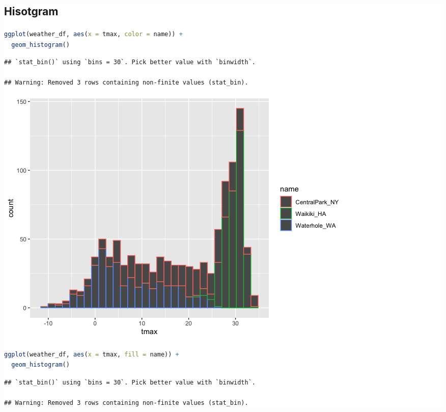 ## Hisotgram

``` r
ggplot(weather_df, aes(x = tmax, color = name)) + 
  geom_histogram()
```

    ## `stat_bin()` using `bins = 30`. Pick better value with `binwidth`.

    ## Warning: Removed 3 rows containing non-finite values (stat_bin).

![](viz_and_eda_09262019_files/figure-gfm/unnamed-chunk-16-1.png)

``` r
ggplot(weather_df, aes(x = tmax, fill = name)) + 
  geom_histogram()
```

    ## `stat_bin()` using `bins = 30`. Pick better value with `binwidth`.

    ## Warning: Removed 3 rows containing non-finite values (stat_bin).
